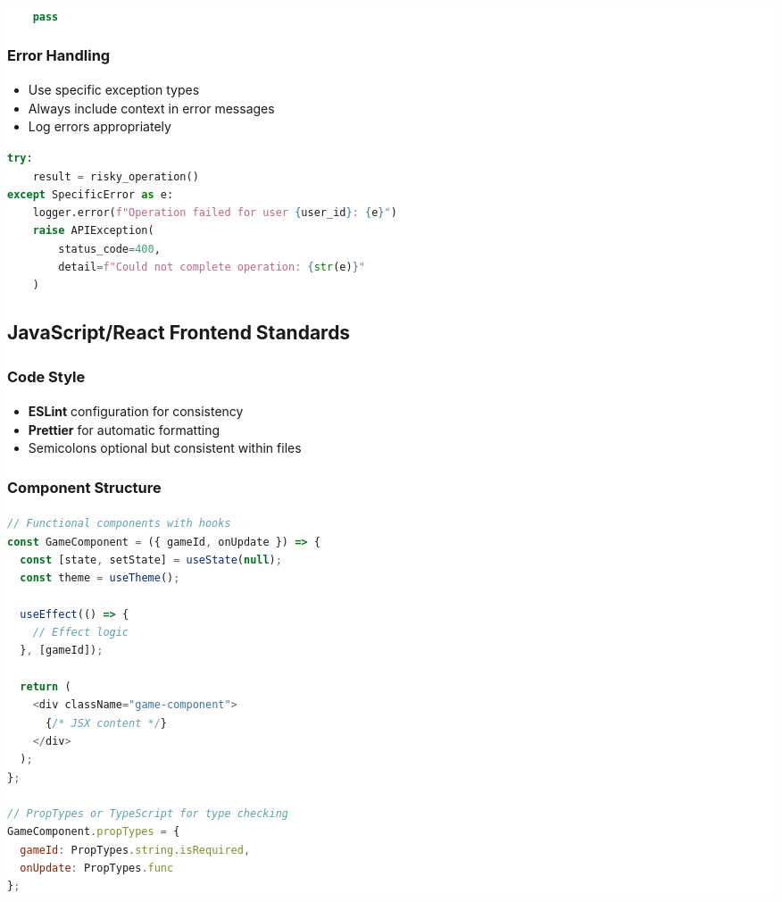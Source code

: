 ```python
    pass
```

### Error Handling
- Use specific exception types
- Always include context in error messages
- Log errors appropriately
```python
try:
    result = risky_operation()
except SpecificError as e:
    logger.error(f"Operation failed for user {user_id}: {e}")
    raise APIException(
        status_code=400,
        detail=f"Could not complete operation: {str(e)}"
    )
```

## JavaScript/React Frontend Standards

### Code Style
- **ESLint** configuration for consistency
- **Prettier** for automatic formatting
- Semicolons optional but consistent within files

### Component Structure
```javascript
// Functional components with hooks
const GameComponent = ({ gameId, onUpdate }) => {
  const [state, setState] = useState(null);
  const theme = useTheme();
  
  useEffect(() => {
    // Effect logic
  }, [gameId]);
  
  return (
    <div className="game-component">
      {/* JSX content */}
    </div>
  );
};

// PropTypes or TypeScript for type checking
GameComponent.propTypes = {
  gameId: PropTypes.string.isRequired,
  onUpdate: PropTypes.func
};
```
